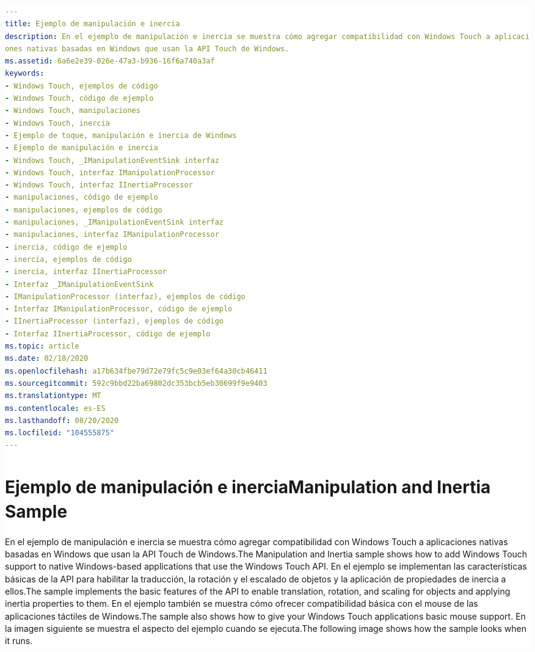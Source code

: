 ```yaml
---
title: Ejemplo de manipulación e inercia
description: En el ejemplo de manipulación e inercia se muestra cómo agregar compatibilidad con Windows Touch a aplicaciones nativas basadas en Windows que usan la API Touch de Windows.
ms.assetid: 6a6e2e39-026e-47a3-b936-16f6a740a3af
keywords:
- Windows Touch, ejemplos de código
- Windows Touch, código de ejemplo
- Windows Touch, manipulaciones
- Windows Touch, inercia
- Ejemplo de toque, manipulación e inercia de Windows
- Ejemplo de manipulación e inercia
- Windows Touch, _IManipulationEventSink interfaz
- Windows Touch, interfaz IManipulationProcessor
- Windows Touch, interfaz IInertiaProcessor
- manipulaciones, código de ejemplo
- manipulaciones, ejemplos de código
- manipulaciones, _IManipulationEventSink interfaz
- manipulaciones, interfaz IManipulationProcessor
- inercia, código de ejemplo
- inercia, ejemplos de código
- inercia, interfaz IInertiaProcessor
- Interfaz _IManipulationEventSink
- IManipulationProcessor (interfaz), ejemplos de código
- Interfaz IManipulationProcessor, código de ejemplo
- IInertiaProcessor (interfaz), ejemplos de código
- Interfaz IInertiaProcessor, código de ejemplo
ms.topic: article
ms.date: 02/18/2020
ms.openlocfilehash: a17b634fbe79d72e79fc5c9e03ef64a30cb46411
ms.sourcegitcommit: 592c9bbd22ba69802dc353bcb5eb30699f9e9403
ms.translationtype: MT
ms.contentlocale: es-ES
ms.lasthandoff: 08/20/2020
ms.locfileid: "104555875"
---
```

# <a name="manipulation-and-inertia-sample"></a><span data-ttu-id="3d2a6-124">Ejemplo de manipulación e inercia</span><span class="sxs-lookup"><span data-stu-id="3d2a6-124">Manipulation and Inertia Sample</span></span>

<span data-ttu-id="3d2a6-125">En el ejemplo de manipulación e inercia se muestra cómo agregar compatibilidad con Windows Touch a aplicaciones nativas basadas en Windows que usan la API Touch de Windows.</span><span class="sxs-lookup"><span data-stu-id="3d2a6-125">The Manipulation and Inertia sample shows how to add Windows Touch support to native Windows-based applications that use the Windows Touch API.</span></span> <span data-ttu-id="3d2a6-126">En el ejemplo se implementan las características básicas de la API para habilitar la traducción, la rotación y el escalado de objetos y la aplicación de propiedades de inercia a ellos.</span><span class="sxs-lookup"><span data-stu-id="3d2a6-126">The sample implements the basic features of the API to enable translation, rotation, and scaling for objects and applying inertia properties to them.</span></span> <span data-ttu-id="3d2a6-127">En el ejemplo también se muestra cómo ofrecer compatibilidad básica con el mouse de las aplicaciones táctiles de Windows.</span><span class="sxs-lookup"><span data-stu-id="3d2a6-127">The sample also shows how to give your Windows Touch applications basic mouse support.</span></span> <span data-ttu-id="3d2a6-128">En la imagen siguiente se muestra el aspecto del ejemplo cuando se ejecuta.</span><span class="sxs-lookup"><span data-stu-id="3d2a6-128">The following image shows how the sample looks when it runs.</span></span>
